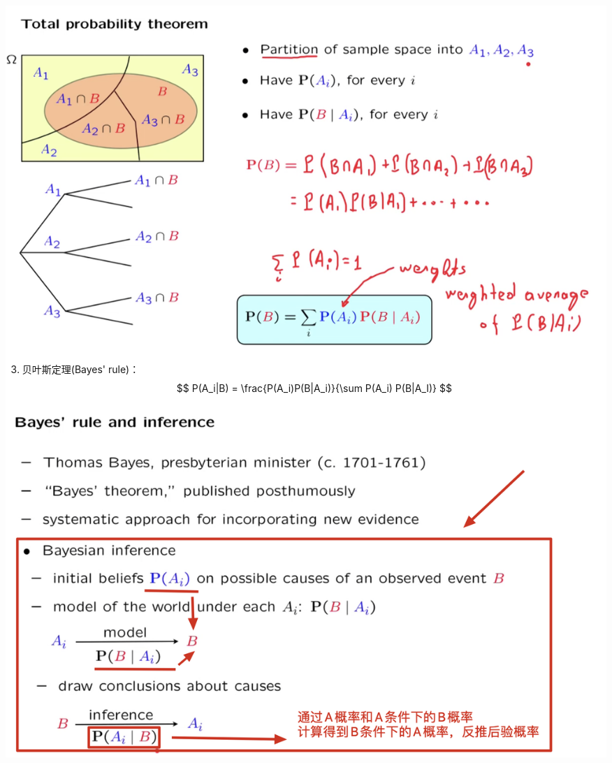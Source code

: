    ![20F24BD9-3D1A-47E6-B829-B1C7D7F2D6AA](MIT-Probability_The_Science_of_Uncertainty_and_Data.assets/20F24BD9-3D1A-47E6-B829-B1C7D7F2D6AA.png)

   3. 贝叶斯定理(Bayes' rule)：
      $$
      P(A_i|B) = \frac{P(A_i)P(B|A_i)}{\sum P(A_i) P(B|A_I)}
      $$

   ![37618F36-8F5C-47C0-B152-33E5EFDC3886](MIT-Probability_The_Science_of_Uncertainty_and_Data.assets/37618F36-8F5C-47C0-B152-33E5EFDC3886.png)
